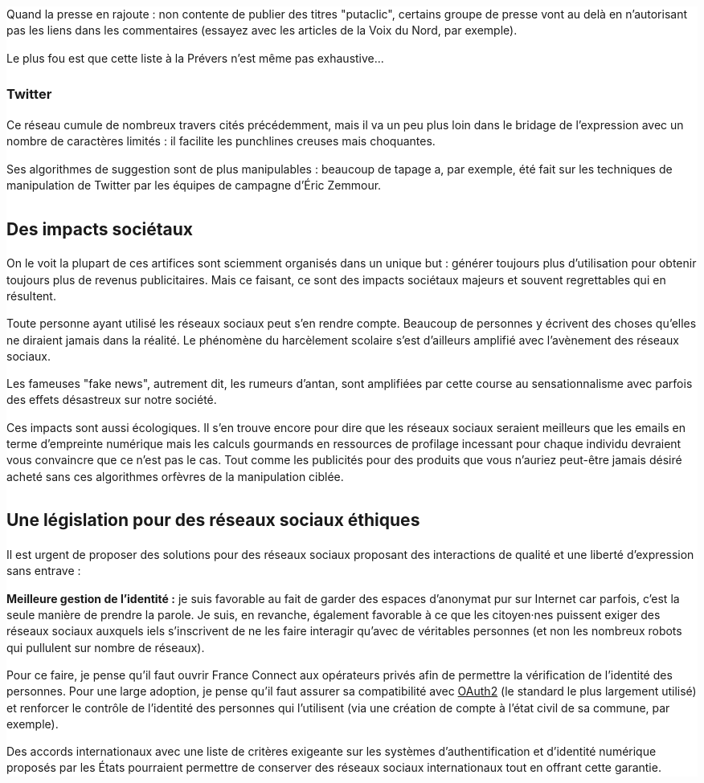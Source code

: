 Quand la presse en rajoute : non contente de publier des titres "putaclic", certains groupe de presse vont au delà en n’autorisant pas les liens dans les commentaires (essayez avec les articles de la Voix du Nord, par exemple).

Le plus fou est que cette liste à la Prévers n’est même pas exhaustive...

### Twitter

Ce réseau cumule de nombreux travers cités précédemment, mais il va un peu plus loin dans le bridage de l’expression avec un nombre de caractères limités : il facilite les punchlines creuses mais choquantes.

Ses algorithmes de suggestion sont de plus manipulables : beaucoup de tapage a, par exemple, été fait sur les techniques de manipulation de Twitter par les équipes de campagne d’Éric Zemmour.

## Des impacts sociétaux

On le voit la plupart de ces artifices sont sciemment organisés dans un unique but : générer toujours plus d’utilisation pour obtenir toujours plus de revenus publicitaires. Mais ce faisant, ce sont des impacts sociétaux majeurs et souvent regrettables qui en résultent.

Toute personne ayant utilisé les réseaux sociaux peut s’en rendre compte. Beaucoup de personnes y écrivent des choses qu’elles ne diraient jamais dans la réalité. Le phénomène du harcèlement scolaire s’est d’ailleurs amplifié avec l’avènement des réseaux sociaux.

Les fameuses "fake news", autrement dit, les rumeurs d’antan, sont amplifiées par cette course au sensationnalisme avec parfois des effets désastreux sur notre société.

Ces impacts sont aussi écologiques. Il s’en trouve encore pour dire que les réseaux sociaux seraient meilleurs que les emails en terme d’empreinte numérique mais les calculs gourmands en ressources de profilage incessant pour chaque individu devraient vous convaincre que ce n’est pas le cas. Tout comme les publicités pour des produits que vous n’auriez peut-être jamais désiré acheté sans ces algorithmes orfèvres de la manipulation ciblée.

## Une législation pour des réseaux sociaux éthiques

Il est urgent de proposer des solutions pour des réseaux sociaux proposant des interactions de qualité et une liberté d’expression sans entrave :

**Meilleure gestion de l’identité :** je suis favorable au fait de garder des espaces d’anonymat pur sur Internet car parfois, c’est la seule manière de prendre la parole. Je suis, en revanche, également favorable à ce que les citoyen·nes puissent exiger des réseaux sociaux auxquels iels s’inscrivent de ne les faire interagir qu’avec de véritables personnes (et non les nombreux robots qui pullulent sur nombre de réseaux).

Pour ce faire, je pense qu’il faut ouvrir France Connect aux opérateurs privés afin de permettre la vérification de l’identité des personnes. Pour une large adoption, je pense qu’il faut assurer sa compatibilité avec [OAuth2](https://fr.wikipedia.org/wiki/OAuth) (le standard le plus largement utilisé) et renforcer le contrôle de l’identité des personnes qui l’utilisent (via une création de compte à l’état civil de sa commune, par exemple).

Des accords internationaux avec une liste de critères exigeante sur les systèmes d’authentification et d’identité numérique proposés par les États pourraient permettre de conserver des réseaux sociaux internationaux tout en offrant cette garantie.
